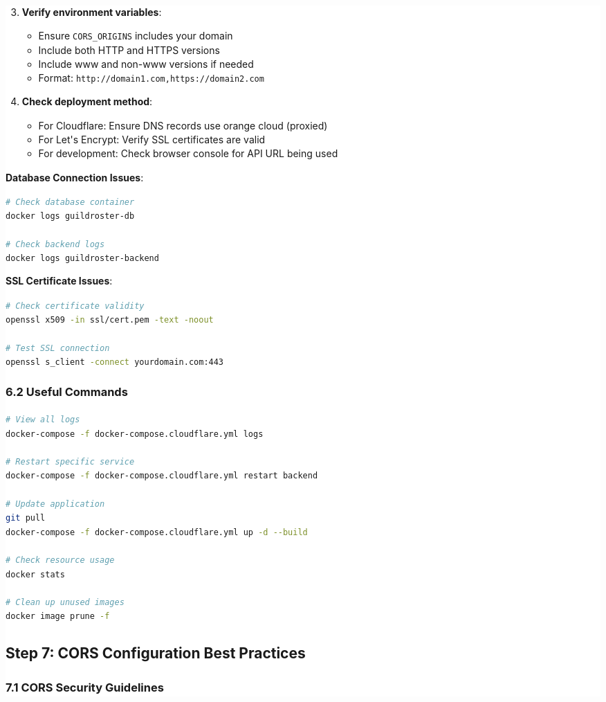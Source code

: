 3. **Verify environment variables**:
   - Ensure `CORS_ORIGINS` includes your domain
   - Include both HTTP and HTTPS versions
   - Include www and non-www versions if needed
   - Format: `http://domain1.com,https://domain2.com`

4. **Check deployment method**:
   - For Cloudflare: Ensure DNS records use orange cloud (proxied)
   - For Let's Encrypt: Verify SSL certificates are valid
   - For development: Check browser console for API URL being used

**Database Connection Issues**:
```bash
# Check database container
docker logs guildroster-db

# Check backend logs
docker logs guildroster-backend
```

**SSL Certificate Issues**:
```bash
# Check certificate validity
openssl x509 -in ssl/cert.pem -text -noout

# Test SSL connection
openssl s_client -connect yourdomain.com:443
```

### 6.2 Useful Commands

```bash
# View all logs
docker-compose -f docker-compose.cloudflare.yml logs

# Restart specific service
docker-compose -f docker-compose.cloudflare.yml restart backend

# Update application
git pull
docker-compose -f docker-compose.cloudflare.yml up -d --build

# Check resource usage
docker stats

# Clean up unused images
docker image prune -f
```

## Step 7: CORS Configuration Best Practices

### 7.1 CORS Security Guidelines
